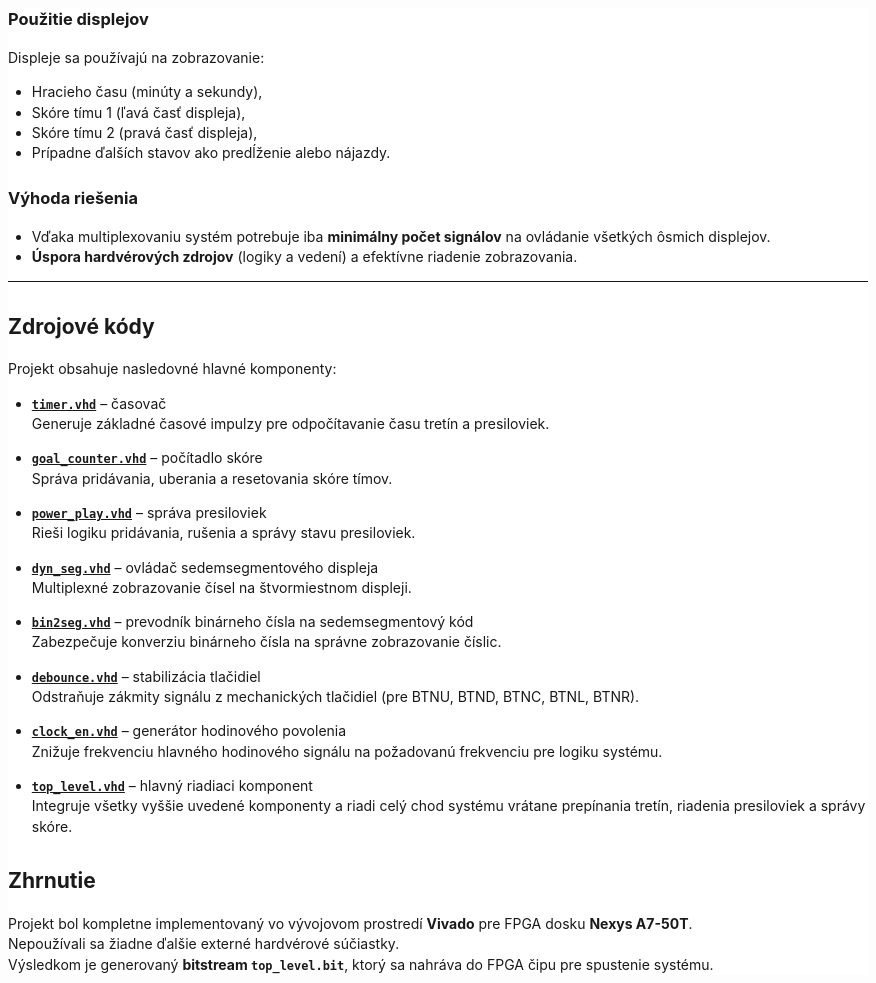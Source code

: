 ### Použitie displejov

Displeje sa používajú na zobrazovanie:
- Hracieho času (minúty a sekundy),
- Skóre tímu 1 (ľavá časť displeja),
- Skóre tímu 2 (pravá časť displeja),
- Prípadne ďalších stavov ako predĺženie alebo nájazdy.

### Výhoda riešenia

- Vďaka multiplexovaniu systém potrebuje iba **minimálny počet signálov** na ovládanie všetkých ôsmich displejov.
- **Úspora hardvérových zdrojov** (logiky a vedení) a efektívne riadenie zobrazovania.

---

## Zdrojové kódy

Projekt obsahuje nasledovné hlavné komponenty:

- [**`timer.vhd`**](https://github.com/Sokol0001/DE1-project/blob/main/Source/timer.vhd) – časovač  
  Generuje základné časové impulzy pre odpočítavanie času tretín a presiloviek.

- [**`goal_counter.vhd`**](https://github.com/Sokol0001/DE1-project/blob/main/Source/goal_counter.vhd) – počítadlo skóre  
  Správa pridávania, uberania a resetovania skóre tímov.

- [**`power_play.vhd`**](https://github.com/Sokol0001/DE1-project/blob/main/Source/power_play.vhd) – správa presiloviek  
  Rieši logiku pridávania, rušenia a správy stavu presiloviek.

- [**`dyn_seg.vhd`**](https://github.com/Sokol0001/DE1-project/blob/main/Source/dyn_seg.vhd) – ovládač sedemsegmentového displeja  
  Multiplexné zobrazovanie čísel na štvormiestnom displeji.

- [**`bin2seg.vhd`**](https://github.com/Sokol0001/DE1-project/blob/main/Source/bin2seg.vhd) – prevodník binárneho čísla na sedemsegmentový kód  
  Zabezpečuje konverziu binárneho čísla na správne zobrazovanie číslic.

- [**`debounce.vhd`**](https://github.com/Sokol0001/DE1-project/blob/main/Source/debounce.vhd) – stabilizácia tlačidiel  
  Odstraňuje zákmity signálu z mechanických tlačidiel (pre BTNU, BTND, BTNC, BTNL, BTNR).

- [**`clock_en.vhd`**](https://github.com/Sokol0001/DE1-project/blob/main/Source/clock_en.vhd) – generátor hodinového povolenia  
  Znižuje frekvenciu hlavného hodinového signálu na požadovanú frekvenciu pre logiku systému.

- [**`top_level.vhd`**](https://github.com/Sokol0001/DE1-project/blob/main/Source/top_level.vhd) – hlavný riadiaci komponent  
  Integruje všetky vyššie uvedené komponenty a riadi celý chod systému vrátane prepínania tretín, riadenia presiloviek a správy skóre.





## Zhrnutie

Projekt bol kompletne implementovaný vo vývojovom prostredí **Vivado** pre FPGA dosku **Nexys A7-50T**.  
Nepoužívali sa žiadne ďalšie externé hardvérové súčiastky.  
Výsledkom je generovaný **bitstream `top_level.bit`**, ktorý sa nahráva do FPGA čipu pre spustenie systému.





